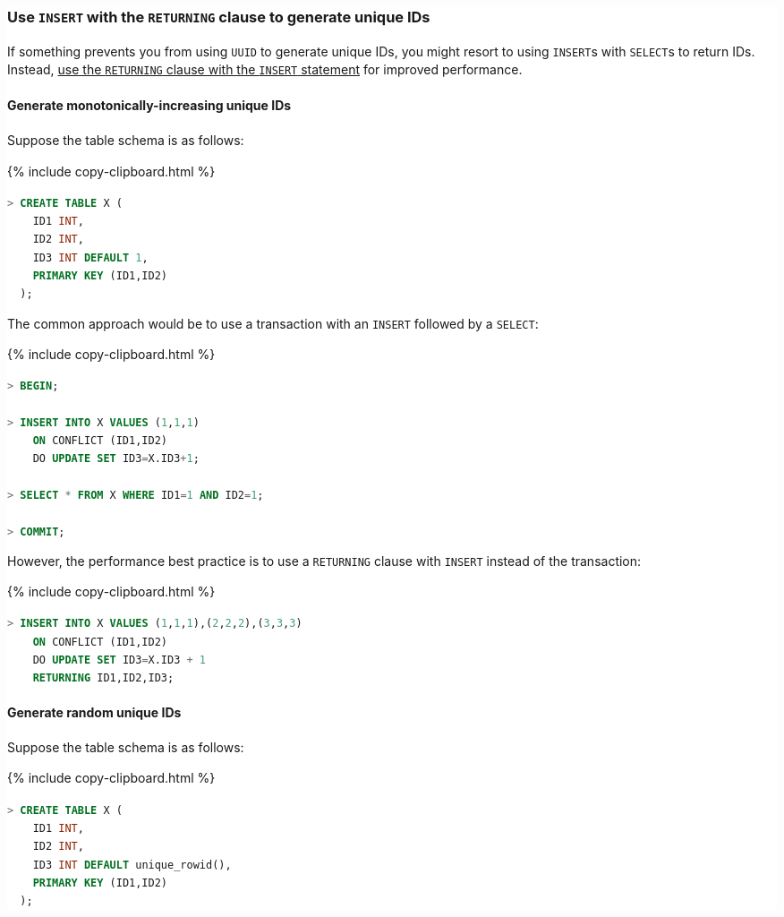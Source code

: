### Use `INSERT` with the `RETURNING` clause to generate unique IDs

If something prevents you from using `UUID` to generate unique IDs, you might resort to using `INSERT`s with `SELECT`s to return IDs. Instead, [use the `RETURNING` clause with the `INSERT` statement](insert.html#insert-and-return-values) for improved performance.

#### Generate monotonically-increasing unique IDs

Suppose the table schema is as follows:

{% include copy-clipboard.html %}
~~~ sql
> CREATE TABLE X (
	ID1 INT,
	ID2 INT,
	ID3 INT DEFAULT 1,
	PRIMARY KEY (ID1,ID2)
  );
~~~

The common approach would be to use a transaction with an `INSERT` followed by a `SELECT`:

{% include copy-clipboard.html %}
~~~ sql
> BEGIN;

> INSERT INTO X VALUES (1,1,1)
  	ON CONFLICT (ID1,ID2)
  	DO UPDATE SET ID3=X.ID3+1;

> SELECT * FROM X WHERE ID1=1 AND ID2=1;

> COMMIT;
~~~

However, the performance best practice is to use a `RETURNING` clause with `INSERT` instead of the transaction:

{% include copy-clipboard.html %}
~~~ sql
> INSERT INTO X VALUES (1,1,1),(2,2,2),(3,3,3)
	ON CONFLICT (ID1,ID2)
	DO UPDATE SET ID3=X.ID3 + 1
	RETURNING ID1,ID2,ID3;
~~~

#### Generate random unique IDs

Suppose the table schema is as follows:

{% include copy-clipboard.html %}
~~~ sql
> CREATE TABLE X (
	ID1 INT,
	ID2 INT,
	ID3 INT DEFAULT unique_rowid(),
	PRIMARY KEY (ID1,ID2)
  );
~~~
